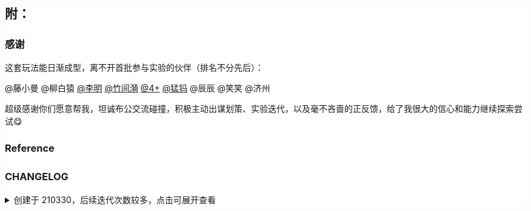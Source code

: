

## 附：


### 感谢

这套玩法能日渐成型，离不开首批参与实验的伙伴（排名不分先后）：

@藤小曼 @柳白猿 [@李明](https://sunoonlee.com/) [@竹间漪](https://weibo.com/u/1219497082) [@4+](http://ishanshan.zoomquiet.top/clipping/qr_wechat4%2B.png) [@猛犸](https://www.douban.com/people/mammoth2008/) @辰辰 @笑笑 @济州

超级感谢你们愿意帮我，坦诚布公交流碰撞，积极主动出谋划策、实验迭代，以及毫不吝啬的正反馈，给了我很大的信心和能力继续探索尝试😋




### Reference

[^1]: 「一个时段只处理一个议题，专注于满足议题提出者的需求」这个原则，来自自组织实践框架「合弄制」中战术会的议题处理环节。具体可见 [Tactical Meetings – Holacracy](https://www.holacracy.org/tactical-meetings#:~:text=Tactical%20Meetings%20are%20focused%20on,scheduled%20by%20the%20circle's%20Secretary.) 中「TRIAGE ISSUES」 模块。
[^2]: OKR(Objectives & Key Results) 是一套严密的思考框架和持续的纪律要求，旨在确保团队紧密协作，把精力聚焦在能促进组织成长且可衡量的贡献上。个人也适合用这套框架来思考目标，寻找投入产出比最高的发力点。如果拿不准自己该怎样设置目标，或想了解 OKR 这套思考框架，可参考我 2019 年前后研究业界目标管理优秀实践，并结合团队实操情况起草的一些幻灯，快速了解如何设定好目标：[如何创造更大价值，提升个人 ROI](https://docs.qq.com/slide/DVVBzbVZ1UnFRZEhM)、[「目标管理OKR」](https://docs.qq.com/slide/DVXlMWnlFcUdnck96)
[^4]: 品味（savoring）生活是提升幸福感的一项关键策略，具体练习方法和我的实践记录，可参考我知识星球里的这个帖子 [记录幸福小事，多多品味生活](https://t.zsxq.com/aUneuB6) 。
[^3]: 诊断问题、定出好目标的方法，主要是从全局长期动态本质视角思考，以终为始、结果导向，寻找投入产出比最高的发力点。可先参考这份幻灯 [如何创造更大价值，提升个人 ROI](https://docs.qq.com/slide/DVVBzbVZ1UnFRZEhM)。


### CHANGELOG



<details><summary>创建于 210330，后续迭代次数较多，点击可展开查看  </summary></details>
